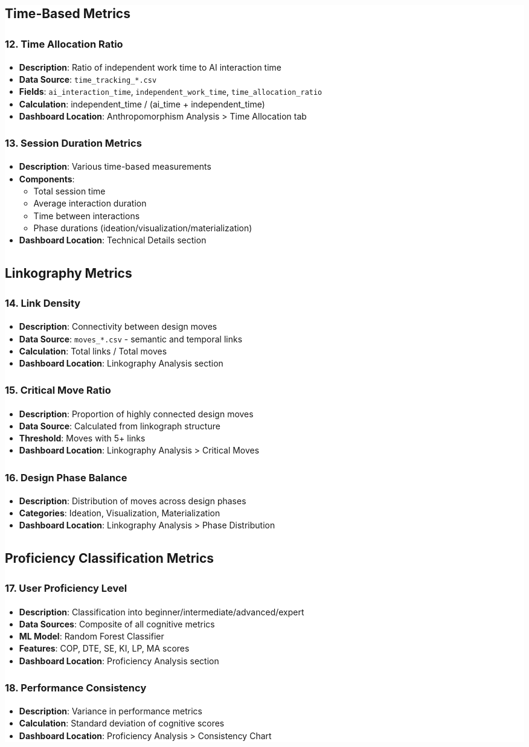 ## Time-Based Metrics

### 12. Time Allocation Ratio
- **Description**: Ratio of independent work time to AI interaction time
- **Data Source**: `time_tracking_*.csv`
- **Fields**: `ai_interaction_time`, `independent_work_time`, `time_allocation_ratio`
- **Calculation**: independent_time / (ai_time + independent_time)
- **Dashboard Location**: Anthropomorphism Analysis > Time Allocation tab

### 13. Session Duration Metrics
- **Description**: Various time-based measurements
- **Components**:
  - Total session time
  - Average interaction duration
  - Time between interactions
  - Phase durations (ideation/visualization/materialization)
- **Dashboard Location**: Technical Details section

## Linkography Metrics

### 14. Link Density
- **Description**: Connectivity between design moves
- **Data Source**: `moves_*.csv` - semantic and temporal links
- **Calculation**: Total links / Total moves
- **Dashboard Location**: Linkography Analysis section

### 15. Critical Move Ratio
- **Description**: Proportion of highly connected design moves
- **Data Source**: Calculated from linkograph structure
- **Threshold**: Moves with 5+ links
- **Dashboard Location**: Linkography Analysis > Critical Moves

### 16. Design Phase Balance
- **Description**: Distribution of moves across design phases
- **Categories**: Ideation, Visualization, Materialization
- **Dashboard Location**: Linkography Analysis > Phase Distribution

## Proficiency Classification Metrics

### 17. User Proficiency Level
- **Description**: Classification into beginner/intermediate/advanced/expert
- **Data Sources**: Composite of all cognitive metrics
- **ML Model**: Random Forest Classifier
- **Features**: COP, DTE, SE, KI, LP, MA scores
- **Dashboard Location**: Proficiency Analysis section

### 18. Performance Consistency
- **Description**: Variance in performance metrics
- **Calculation**: Standard deviation of cognitive scores
- **Dashboard Location**: Proficiency Analysis > Consistency Chart
